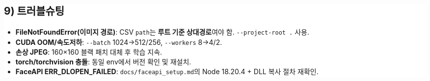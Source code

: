 
## 9) 트러블슈팅

- **FileNotFoundError(이미지 경로)**: CSV `path`는 **루트 기준 상대경로**여야 함. `--project-root .` 사용.
- **CUDA OOM/속도저하**: `--batch` 1024→512/256, `--workers` 8→4/2.
- **손상 JPEG**: 160×160 블랙 패치 대체 후 학습 지속.
- **torch/torchvision 충돌**: 동일 env에서 버전 확인 및 재설치.
- **FaceAPI ERR_DLOPEN_FAILED**: `docs/faceapi_setup.md`의 Node 18.20.4 + DLL 복사 절차 재확인.
